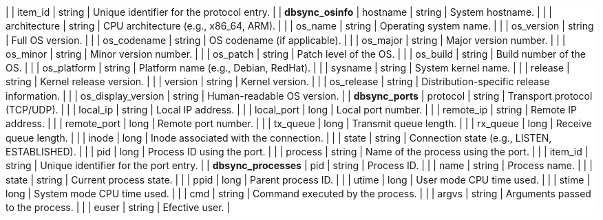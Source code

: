 |                              | item_id            | string    | Unique identifier for the protocol entry. |
| **dbsync_osinfo**            | hostname           | string    | System hostname. |
|                              | architecture       | string    | CPU architecture (e.g., x86_64, ARM). |
|                              | os_name            | string    | Operating system name. |
|                              | os_version         | string    | Full OS version. |
|                              | os_codename        | string    | OS codename (if applicable). |
|                              | os_major           | string    | Major version number. |
|                              | os_minor           | string    | Minor version number. |
|                              | os_patch           | string    | Patch level of the OS. |
|                              | os_build           | string    | Build number of the OS. |
|                              | os_platform        | string    | Platform name (e.g., Debian, RedHat). |
|                              | sysname            | string    | System kernel name. |
|                              | release            | string    | Kernel release version. |
|                              | version            | string    | Kernel version. |
|                              | os_release         | string    | Distribution-specific release information. |
|                              | os_display_version | string    |  Human-readable OS version. |
| **dbsync_ports**             | protocol           | string    | Transport protocol (TCP/UDP). |
|                              | local_ip           | string    | Local IP address. |
|                              | local_port         | long      | Local port number. |
|                              | remote_ip          | string    | Remote IP address. |
|                              | remote_port        | long      | Remote port number. |
|                              | tx_queue           | long      | Transmit queue length. |
|                              | rx_queue           | long      | Receive queue length. |
|                              | inode              | long      | Inode associated with the connection. |
|                              | state              | string    | Connection state (e.g., LISTEN, ESTABLISHED). |
|                              | pid                | long      | Process ID using the port. |
|                              | process            | string    | Name of the process using the port. |
|                              | item_id            | string    | Unique identifier for the port entry. |
| **dbsync_processes**         | pid                | string    | Process ID. |
|                              | name               | string    | Process name. |
|                              | state              | string    | Current process state. |
|                              | ppid               | long      | Parent process ID. |
|                              | utime              | long      | User mode CPU time used. |
|                              | stime              | long      | System mode CPU time used. |
|                              | cmd                | string    | Command executed by the process. |
|                              | argvs              | string    | Arguments passed to the process. |
|                              | euser              | string    | Efective user. |